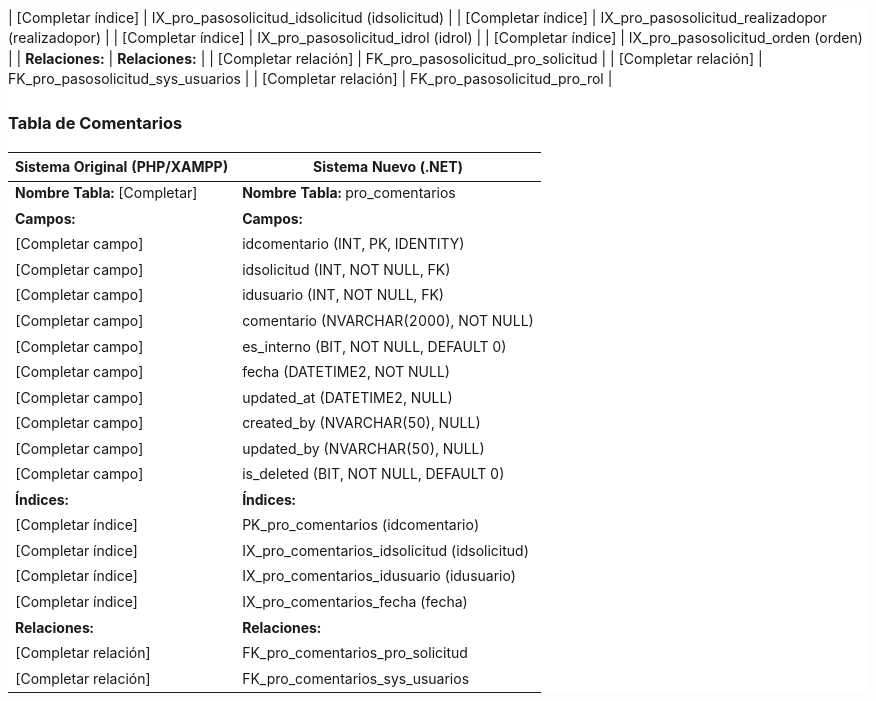 | [Completar índice] | IX_pro_pasosolicitud_idsolicitud (idsolicitud) |
| [Completar índice] | IX_pro_pasosolicitud_realizadopor (realizadopor) |
| [Completar índice] | IX_pro_pasosolicitud_idrol (idrol) |
| [Completar índice] | IX_pro_pasosolicitud_orden (orden) |
| **Relaciones:** | **Relaciones:** |
| [Completar relación] | FK_pro_pasosolicitud_pro_solicitud |
| [Completar relación] | FK_pro_pasosolicitud_sys_usuarios |
| [Completar relación] | FK_pro_pasosolicitud_pro_rol |

### Tabla de Comentarios

| Sistema Original (PHP/XAMPP) | Sistema Nuevo (.NET) |
|------------------------------|---------------------|
| **Nombre Tabla:** [Completar] | **Nombre Tabla:** pro_comentarios |
| **Campos:** | **Campos:** |
| [Completar campo] | idcomentario (INT, PK, IDENTITY) |
| [Completar campo] | idsolicitud (INT, NOT NULL, FK) |
| [Completar campo] | idusuario (INT, NOT NULL, FK) |
| [Completar campo] | comentario (NVARCHAR(2000), NOT NULL) |
| [Completar campo] | es_interno (BIT, NOT NULL, DEFAULT 0) |
| [Completar campo] | fecha (DATETIME2, NOT NULL) |
| [Completar campo] | updated_at (DATETIME2, NULL) |
| [Completar campo] | created_by (NVARCHAR(50), NULL) |
| [Completar campo] | updated_by (NVARCHAR(50), NULL) |
| [Completar campo] | is_deleted (BIT, NOT NULL, DEFAULT 0) |
| **Índices:** | **Índices:** |
| [Completar índice] | PK_pro_comentarios (idcomentario) |
| [Completar índice] | IX_pro_comentarios_idsolicitud (idsolicitud) |
| [Completar índice] | IX_pro_comentarios_idusuario (idusuario) |
| [Completar índice] | IX_pro_comentarios_fecha (fecha) |
| **Relaciones:** | **Relaciones:** |
| [Completar relación] | FK_pro_comentarios_pro_solicitud |
| [Completar relación] | FK_pro_comentarios_sys_usuarios |
